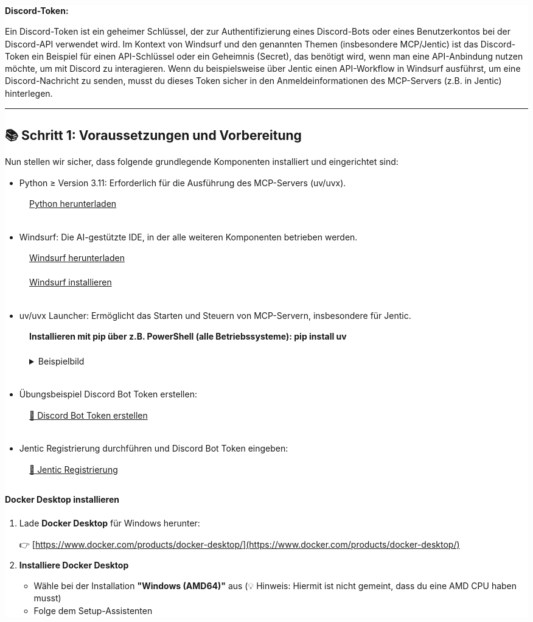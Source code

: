 **Discord-Token:**

Ein Discord-Token ist ein geheimer Schlüssel, der zur Authentifizierung eines Discord-Bots oder eines Benutzerkontos bei der Discord-API verwendet wird. Im Kontext von Windsurf und den genannten Themen (insbesondere MCP/Jentic) ist das Discord-Token ein Beispiel für einen API-Schlüssel oder ein Geheimnis (Secret), das benötigt wird, wenn man eine API-Anbindung nutzen möchte, um mit Discord zu interagieren. Wenn du beispielsweise über Jentic einen API-Workflow in Windsurf ausführst, um eine Discord-Nachricht zu senden, musst du dieses Token sicher in den Anmeldeinformationen des MCP-Servers (z.B. in Jentic) hinterlegen.

---

## 📚 Schritt 1: Voraussetzungen und Vorbereitung

Nun stellen wir sicher, dass folgende grundlegende Komponenten installiert und eingerichtet sind:

- Python ≥ Version 3.11: Erforderlich für die Ausführung des MCP-Servers (uv/uvx).
<div style="margin-left: 40px;"><a href="https://www.python.org/downloads/">Python herunterladen</a></div><br>

- Windsurf: Die AI-gestützte IDE, in der alle weiteren Komponenten betrieben werden.

<div style="margin-left: 40px;"><a href="https://www.windsurf.com/download/">Windsurf herunterladen</a></div><br>

<div style="margin-left: 40px;"><a href="/docs/04-tools/04-windsurf/01-ueberblick/01-installation/README.md">Windsurf installieren</a></div><br>

- uv/uvx Launcher: Ermöglicht das Starten und Steuern von MCP-Servern, insbesondere für Jentic.<br>

<div style="margin-left: 40px;"><strong>Installieren mit pip über z.B. PowerShell (alle Betriebssysteme): pip install uv</strong></div><br>

<div style="margin-left: 40px;"><details><summary>Beispielbild</summary></details></div><br>

- Übungsbeispiel Discord Bot Token erstellen: 

<div style="margin-left: 40px;"><a href="/docs/04-tools/04-windsurf/01-ueberblick/02-api_anbindungen_und_externe_modelle/01-discord_token/README.md">🔗 Discord Bot Token erstellen</a></div><br>

- Jentic Registrierung durchführen und Discord Bot Token eingeben:

<div style="margin-left: 40px;"><a href="/docs/04-tools/04-windsurf/01-ueberblick/02-api_anbindungen_und_externe_modelle/02-jentic/README.md">🔗 Jentic Registrierung</a></div>

<h2 id="docker_desktop"></h2>

#### Docker Desktop installieren

1. Lade **Docker Desktop** für Windows herunter:

   👉 [https://www.docker.com/products/docker-desktop/](https://www.docker.com/products/docker-desktop/)

2. **Installiere Docker Desktop**

   - Wähle bei der Installation **"Windows (AMD64)"** aus (💡 Hinweis: Hiermit ist nicht gemeint, dass du eine AMD CPU haben musst)
   - Folge dem Setup-Assistenten
